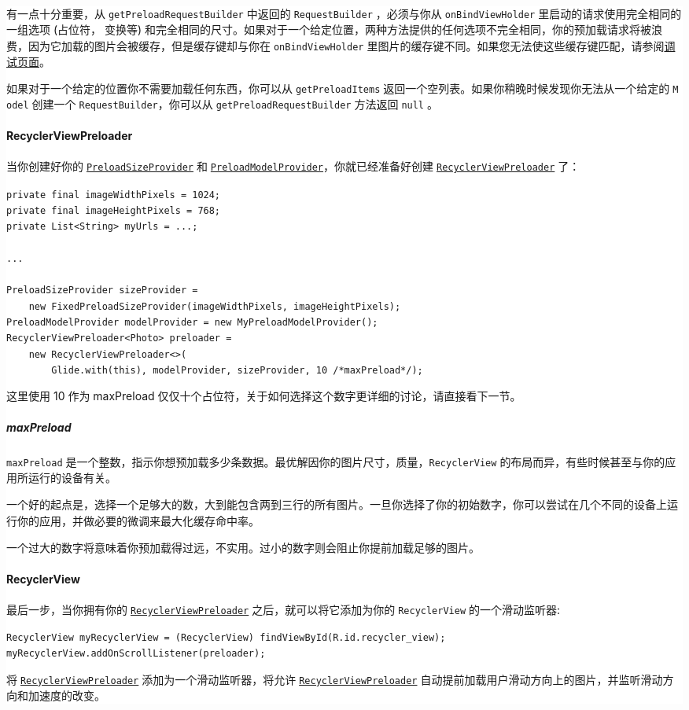 
有一点十分重要，从 `getPreloadRequestBuilder` 中返回的 `RequestBuilder` ，必须与你从 `onBindViewHolder` 里启动的请求使用完全相同的一组选项 (占位符， 变换等) 和完全相同的尺寸。如果对于一个给定位置，两种方法提供的任何选项不完全相同，你的预加载请求将被浪费，因为它加载的图片会被缓存，但是缓存键却与你在 `onBindViewHolder` 里图片的缓存键不同。如果您无法使这些缓存键匹配，请参阅[调试页面](https://muyangmin.github.io/glide/doc/debugging.html#unexpected-cache-misses)。

如果对于一个给定的位置你不需要加载任何东西，你可以从 `getPreloadItems` 返回一个空列表。如果你稍晚时候发现你无法从一个给定的 `Model` 创建一个 `RequestBuilder`，你可以从 `getPreloadRequestBuilder` 方法返回 `null` 。

#### RecyclerViewPreloader

当你创建好你的 [`PreloadSizeProvider`](https://muyangmin.github.io/glide-docs-cn/javadocs/420/com/bumptech/glide/ListPreloader.PreloadSizeProvider.html) 和 [`PreloadModelProvider`](https://muyangmin.github.io/glide-docs-cn/javadocs/410/com/bumptech/glide/ListPreloader.PreloadModelProvider.html)，你就已经准备好创建 [`RecyclerViewPreloader`](https://muyangmin.github.io/glide-docs-cn/javadocs/420/com/bumptech/glide/integration/recyclerview/RecyclerViewPreloader.html) 了：

```
private final imageWidthPixels = 1024;
private final imageHeightPixels = 768;
private List<String> myUrls = ...;
 
...

PreloadSizeProvider sizeProvider = 
    new FixedPreloadSizeProvider(imageWidthPixels, imageHeightPixels);
PreloadModelProvider modelProvider = new MyPreloadModelProvider();
RecyclerViewPreloader<Photo> preloader = 
    new RecyclerViewPreloader<>(
        Glide.with(this), modelProvider, sizeProvider, 10 /*maxPreload*/);
```

这里使用 10 作为 maxPreload 仅仅十个占位符，关于如何选择这个数字更详细的讨论，请直接看下一节。

##### maxPreload

`maxPreload` 是一个整数，指示你想预加载多少条数据。最优解因你的图片尺寸，质量，`RecyclerView` 的布局而异，有些时候甚至与你的应用所运行的设备有关。

一个好的起点是，选择一个足够大的数，大到能包含两到三行的所有图片。一旦你选择了你的初始数字，你可以尝试在几个不同的设备上运行你的应用，并做必要的微调来最大化缓存命中率。

一个过大的数字将意味着你预加载得过远，不实用。过小的数字则会阻止你提前加载足够的图片。

#### RecyclerView

最后一步，当你拥有你的 [`RecyclerViewPreloader`](https://muyangmin.github.io/glide-docs-cn/javadocs/420/com/bumptech/glide/integration/recyclerview/RecyclerViewPreloader.html) 之后，就可以将它添加为你的 `RecyclerView` 的一个滑动监听器:

```
RecyclerView myRecyclerView = (RecyclerView) findViewById(R.id.recycler_view);
myRecyclerView.addOnScrollListener(preloader);
```

将 [`RecyclerViewPreloader`](https://muyangmin.github.io/glide-docs-cn/javadocs/420/com/bumptech/glide/integration/recyclerview/RecyclerViewPreloader.html) 添加为一个滑动监听器，将允许 [`RecyclerViewPreloader`](https://muyangmin.github.io/glide-docs-cn/javadocs/420/com/bumptech/glide/integration/recyclerview/RecyclerViewPreloader.html) 自动提前加载用户滑动方向上的图片，并监听滑动方向和加速度的改变。
